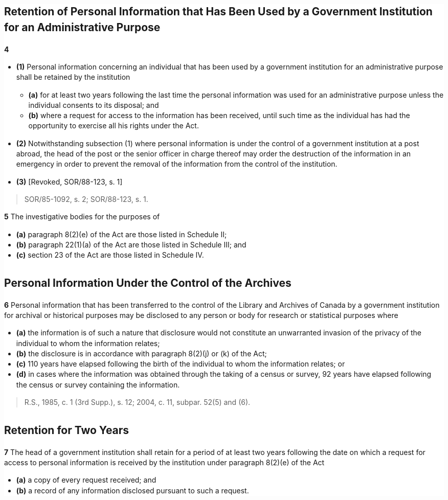 


## Retention of Personal Information that Has Been Used by a Government Institution for an Administrative Purpose


**4** 

- **(1)** Personal information concerning an individual that has been used by a government institution for an administrative purpose shall be retained by the institution
	- **(a)** for at least two years following the last time the personal information was used for an administrative purpose unless the individual consents to its disposal; and
	- **(b)** where a request for access to the information has been received, until such time as the individual has had the opportunity to exercise all his rights under the Act.

- **(2)** Notwithstanding subsection (1) where personal information is under the control of a government institution at a post abroad, the head of the post or the senior officer in charge thereof may order the destruction of the information in an emergency in order to prevent the removal of the information from the control of the institution.

- **(3)** [Revoked, SOR/88-123, s. 1]
> SOR/85-1092, s. 2; SOR/88-123, s. 1.




**5** The investigative bodies for the purposes of
- **(a)** paragraph 8(2)(e) of the Act are those listed in Schedule II;
- **(b)** paragraph 22(1)(a) of the Act are those listed in Schedule III; and
- **(c)** section 23 of the Act are those listed in Schedule IV.




## Personal Information Under the Control of the Archives


**6** Personal information that has been transferred to the control of the Library and Archives of Canada by a government institution for archival or historical purposes may be disclosed to any person or body for research or statistical purposes where
- **(a)** the information is of such a nature that disclosure would not constitute an unwarranted invasion of the privacy of the individual to whom the information relates;
- **(b)** the disclosure is in accordance with paragraph 8(2)(j) or (k) of the Act;
- **(c)** 110 years have elapsed following the birth of the individual to whom the information relates; or
- **(d)** in cases where the information was obtained through the taking of a census or survey, 92 years have elapsed following the census or survey containing the information.
> R.S., 1985, c. 1 (3rd Supp.), s. 12; 2004, c. 11, subpar. 52(5) and (6).





## Retention for Two Years


**7** The head of a government institution shall retain for a period of at least two years following the date on which a request for access to personal information is received by the institution under paragraph 8(2)(e) of the Act
- **(a)** a copy of every request received; and
- **(b)** a record of any information disclosed pursuant to such a request.
